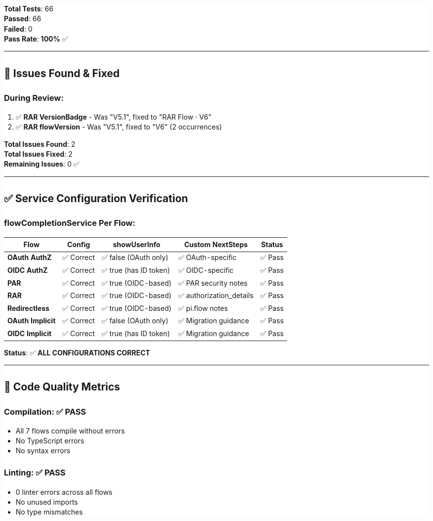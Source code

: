 **Total Tests**: 66  
**Passed**: 66  
**Failed**: 0  
**Pass Rate**: **100%** ✅

---

## 🐛 Issues Found & Fixed

### **During Review:**
1. ✅ **RAR VersionBadge** - Was "V5.1", fixed to "RAR Flow · V6"
2. ✅ **RAR flowVersion** - Was "V5.1", fixed to "V6" (2 occurrences)

**Total Issues Found**: 2  
**Total Issues Fixed**: 2  
**Remaining Issues**: 0 ✅

---

## ✅ Service Configuration Verification

### **flowCompletionService Per Flow:**

| Flow | Config | showUserInfo | Custom NextSteps | Status |
|------|--------|--------------|------------------|--------|
| **OAuth AuthZ** | ✅ Correct | ✅ false (OAuth only) | ✅ OAuth-specific | ✅ Pass |
| **OIDC AuthZ** | ✅ Correct | ✅ true (has ID token) | ✅ OIDC-specific | ✅ Pass |
| **PAR** | ✅ Correct | ✅ true (OIDC-based) | ✅ PAR security notes | ✅ Pass |
| **RAR** | ✅ Correct | ✅ true (OIDC-based) | ✅ authorization_details | ✅ Pass |
| **Redirectless** | ✅ Correct | ✅ true (OIDC-based) | ✅ pi.flow notes | ✅ Pass |
| **OAuth Implicit** | ✅ Correct | ✅ false (OAuth only) | ✅ Migration guidance | ✅ Pass |
| **OIDC Implicit** | ✅ Correct | ✅ true (has ID token) | ✅ Migration guidance | ✅ Pass |

**Status**: ✅ **ALL CONFIGURATIONS CORRECT**

---

## 🎯 Code Quality Metrics

### **Compilation**: ✅ **PASS**
- All 7 flows compile without errors
- No TypeScript errors
- No syntax errors

### **Linting**: ✅ **PASS**
- 0 linter errors across all flows
- No unused imports
- No type mismatches
